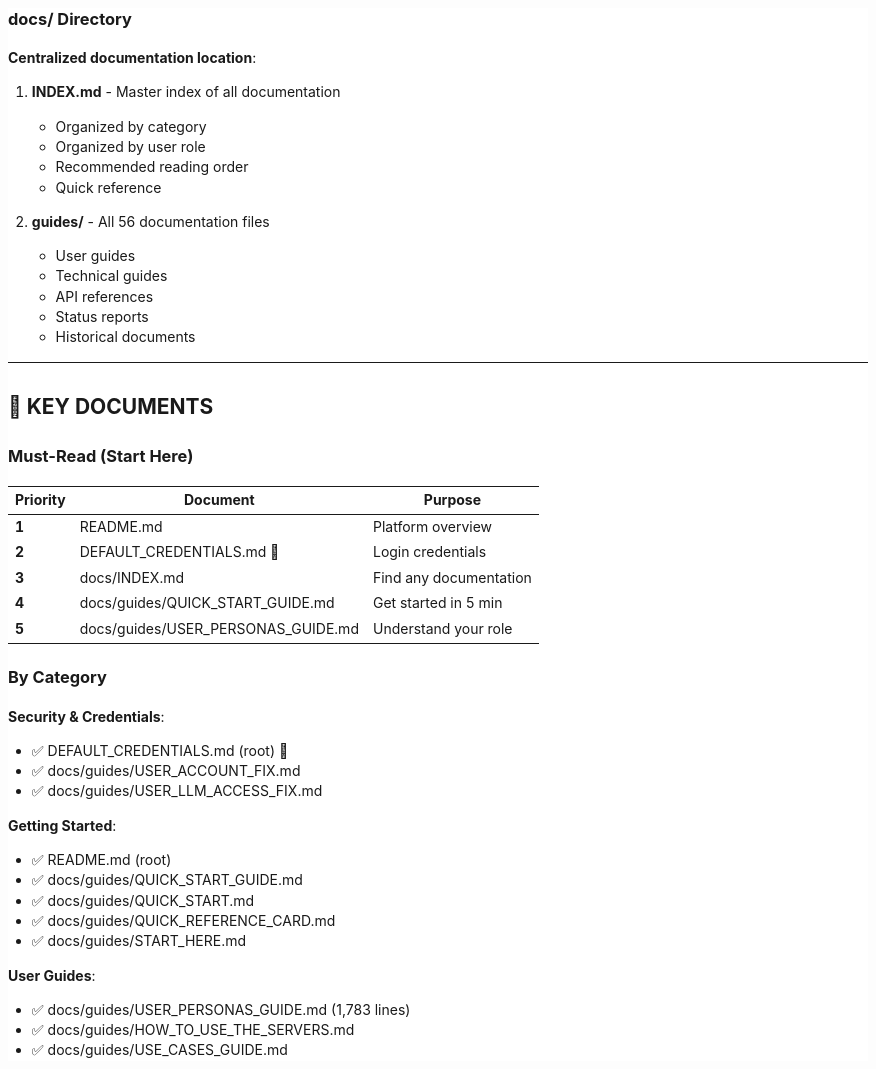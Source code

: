 ### docs/ Directory

**Centralized documentation location**:

1. **INDEX.md** - Master index of all documentation
   - Organized by category
   - Organized by user role
   - Recommended reading order
   - Quick reference

2. **guides/** - All 56 documentation files
   - User guides
   - Technical guides
   - API references
   - Status reports
   - Historical documents

---

## 🎯 KEY DOCUMENTS

### Must-Read (Start Here)

| Priority | Document | Purpose |
|----------|----------|---------|
| **1** | README.md | Platform overview |
| **2** | DEFAULT_CREDENTIALS.md 🔐 | Login credentials |
| **3** | docs/INDEX.md | Find any documentation |
| **4** | docs/guides/QUICK_START_GUIDE.md | Get started in 5 min |
| **5** | docs/guides/USER_PERSONAS_GUIDE.md | Understand your role |

### By Category

**Security & Credentials**:
- ✅ DEFAULT_CREDENTIALS.md (root) 🔐
- ✅ docs/guides/USER_ACCOUNT_FIX.md
- ✅ docs/guides/USER_LLM_ACCESS_FIX.md

**Getting Started**:
- ✅ README.md (root)
- ✅ docs/guides/QUICK_START_GUIDE.md
- ✅ docs/guides/QUICK_START.md
- ✅ docs/guides/QUICK_REFERENCE_CARD.md
- ✅ docs/guides/START_HERE.md

**User Guides**:
- ✅ docs/guides/USER_PERSONAS_GUIDE.md (1,783 lines)
- ✅ docs/guides/HOW_TO_USE_THE_SERVERS.md
- ✅ docs/guides/USE_CASES_GUIDE.md
